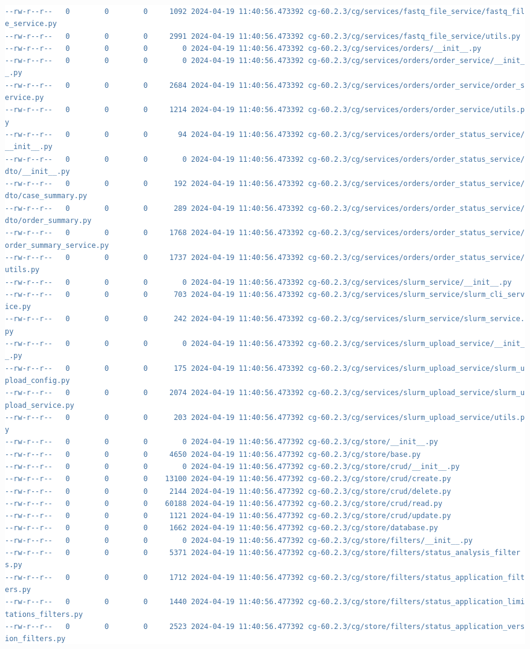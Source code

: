 ```diff
--rw-r--r--   0        0        0     1092 2024-04-19 11:40:56.473392 cg-60.2.3/cg/services/fastq_file_service/fastq_file_service.py
--rw-r--r--   0        0        0     2991 2024-04-19 11:40:56.473392 cg-60.2.3/cg/services/fastq_file_service/utils.py
--rw-r--r--   0        0        0        0 2024-04-19 11:40:56.473392 cg-60.2.3/cg/services/orders/__init__.py
--rw-r--r--   0        0        0        0 2024-04-19 11:40:56.473392 cg-60.2.3/cg/services/orders/order_service/__init__.py
--rw-r--r--   0        0        0     2684 2024-04-19 11:40:56.473392 cg-60.2.3/cg/services/orders/order_service/order_service.py
--rw-r--r--   0        0        0     1214 2024-04-19 11:40:56.473392 cg-60.2.3/cg/services/orders/order_service/utils.py
--rw-r--r--   0        0        0       94 2024-04-19 11:40:56.473392 cg-60.2.3/cg/services/orders/order_status_service/__init__.py
--rw-r--r--   0        0        0        0 2024-04-19 11:40:56.473392 cg-60.2.3/cg/services/orders/order_status_service/dto/__init__.py
--rw-r--r--   0        0        0      192 2024-04-19 11:40:56.473392 cg-60.2.3/cg/services/orders/order_status_service/dto/case_summary.py
--rw-r--r--   0        0        0      289 2024-04-19 11:40:56.473392 cg-60.2.3/cg/services/orders/order_status_service/dto/order_summary.py
--rw-r--r--   0        0        0     1768 2024-04-19 11:40:56.473392 cg-60.2.3/cg/services/orders/order_status_service/order_summary_service.py
--rw-r--r--   0        0        0     1737 2024-04-19 11:40:56.473392 cg-60.2.3/cg/services/orders/order_status_service/utils.py
--rw-r--r--   0        0        0        0 2024-04-19 11:40:56.473392 cg-60.2.3/cg/services/slurm_service/__init__.py
--rw-r--r--   0        0        0      703 2024-04-19 11:40:56.473392 cg-60.2.3/cg/services/slurm_service/slurm_cli_service.py
--rw-r--r--   0        0        0      242 2024-04-19 11:40:56.473392 cg-60.2.3/cg/services/slurm_service/slurm_service.py
--rw-r--r--   0        0        0        0 2024-04-19 11:40:56.473392 cg-60.2.3/cg/services/slurm_upload_service/__init__.py
--rw-r--r--   0        0        0      175 2024-04-19 11:40:56.473392 cg-60.2.3/cg/services/slurm_upload_service/slurm_upload_config.py
--rw-r--r--   0        0        0     2074 2024-04-19 11:40:56.473392 cg-60.2.3/cg/services/slurm_upload_service/slurm_upload_service.py
--rw-r--r--   0        0        0      203 2024-04-19 11:40:56.477392 cg-60.2.3/cg/services/slurm_upload_service/utils.py
--rw-r--r--   0        0        0        0 2024-04-19 11:40:56.477392 cg-60.2.3/cg/store/__init__.py
--rw-r--r--   0        0        0     4650 2024-04-19 11:40:56.477392 cg-60.2.3/cg/store/base.py
--rw-r--r--   0        0        0        0 2024-04-19 11:40:56.477392 cg-60.2.3/cg/store/crud/__init__.py
--rw-r--r--   0        0        0    13100 2024-04-19 11:40:56.477392 cg-60.2.3/cg/store/crud/create.py
--rw-r--r--   0        0        0     2144 2024-04-19 11:40:56.477392 cg-60.2.3/cg/store/crud/delete.py
--rw-r--r--   0        0        0    60188 2024-04-19 11:40:56.477392 cg-60.2.3/cg/store/crud/read.py
--rw-r--r--   0        0        0     1121 2024-04-19 11:40:56.477392 cg-60.2.3/cg/store/crud/update.py
--rw-r--r--   0        0        0     1662 2024-04-19 11:40:56.477392 cg-60.2.3/cg/store/database.py
--rw-r--r--   0        0        0        0 2024-04-19 11:40:56.477392 cg-60.2.3/cg/store/filters/__init__.py
--rw-r--r--   0        0        0     5371 2024-04-19 11:40:56.477392 cg-60.2.3/cg/store/filters/status_analysis_filters.py
--rw-r--r--   0        0        0     1712 2024-04-19 11:40:56.477392 cg-60.2.3/cg/store/filters/status_application_filters.py
--rw-r--r--   0        0        0     1440 2024-04-19 11:40:56.477392 cg-60.2.3/cg/store/filters/status_application_limitations_filters.py
--rw-r--r--   0        0        0     2523 2024-04-19 11:40:56.477392 cg-60.2.3/cg/store/filters/status_application_version_filters.py
```
